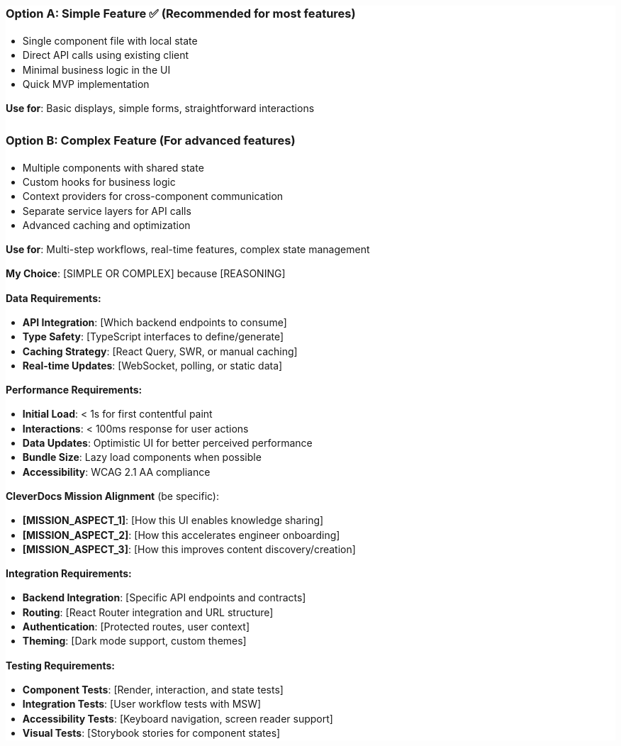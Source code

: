 ### Option A: Simple Feature ✅ (Recommended for most features)

- Single component file with local state
- Direct API calls using existing client
- Minimal business logic in the UI
- Quick MVP implementation

**Use for**: Basic displays, simple forms, straightforward interactions

### Option B: Complex Feature (For advanced features)

- Multiple components with shared state
- Custom hooks for business logic
- Context providers for cross-component communication
- Separate service layers for API calls
- Advanced caching and optimization

**Use for**: Multi-step workflows, real-time features, complex state management

**My Choice**: [SIMPLE OR COMPLEX] because [REASONING]

**Data Requirements:**

- **API Integration**: [Which backend endpoints to consume]
- **Type Safety**: [TypeScript interfaces to define/generate]
- **Caching Strategy**: [React Query, SWR, or manual caching]
- **Real-time Updates**: [WebSocket, polling, or static data]

**Performance Requirements:**

- **Initial Load**: < 1s for first contentful paint
- **Interactions**: < 100ms response for user actions
- **Data Updates**: Optimistic UI for better perceived performance
- **Bundle Size**: Lazy load components when possible
- **Accessibility**: WCAG 2.1 AA compliance

**CleverDocs Mission Alignment** (be specific):

- **[MISSION_ASPECT_1]**: [How this UI enables knowledge sharing]
- **[MISSION_ASPECT_2]**: [How this accelerates engineer onboarding]
- **[MISSION_ASPECT_3]**: [How this improves content discovery/creation]

**Integration Requirements:**

- **Backend Integration**: [Specific API endpoints and contracts]
- **Routing**: [React Router integration and URL structure]
- **Authentication**: [Protected routes, user context]
- **Theming**: [Dark mode support, custom themes]

**Testing Requirements:**

- **Component Tests**: [Render, interaction, and state tests]
- **Integration Tests**: [User workflow tests with MSW]
- **Accessibility Tests**: [Keyboard navigation, screen reader support]
- **Visual Tests**: [Storybook stories for component states]
